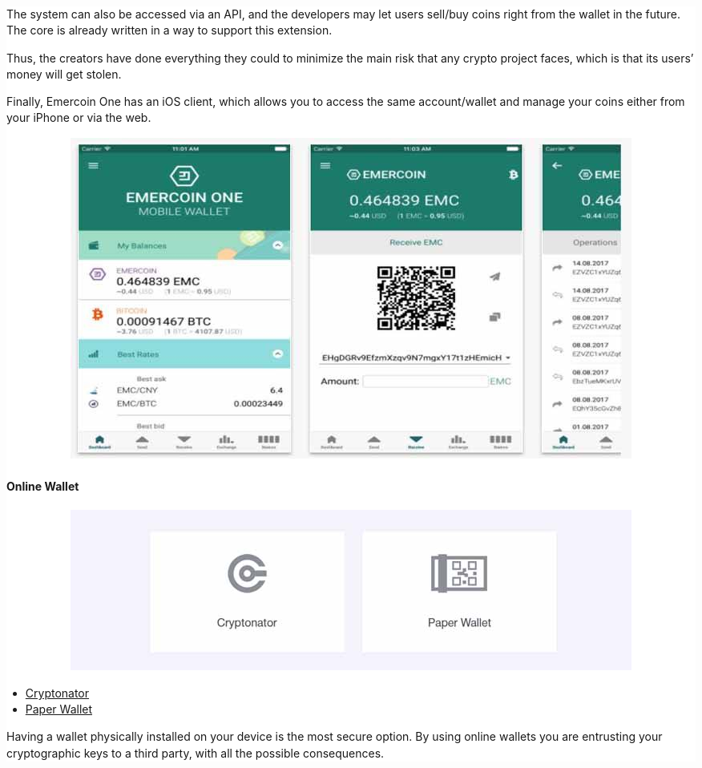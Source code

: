 <p>The system can also be accessed via an API, and the developers may let users sell/buy coins right from the wallet in the future. The core is already written in a way to support this extension.</p>

<p>Thus, the creators have done everything they could to minimize the main risk that any crypto project faces, which is that its users’ money will get stolen.</p>

<p>Finally, Emercoin One has an iOS client, which allows you to access the same account/wallet and manage your coins either from your iPhone or via the web.</p>

<center><img src="/images/emercoin-108.jpg" alt="what is emercoin"></center>

<h4>Online Wallet</h4>

<center><img src="/images/emercoin-106.jpg" alt="what is emercoin"></center>

<ul>
<li><a href="https://www.cryptonator.com/">Cryptonator</a></li>

<li><a href="https://walletgenerator.net/?currency=Emercoin">Paper Wallet</a></li>
</ul>

<p>Having a wallet physically installed on your device is the most secure option. By using online wallets you are entrusting your cryptographic keys to a third party, with all the possible consequences.</p>
